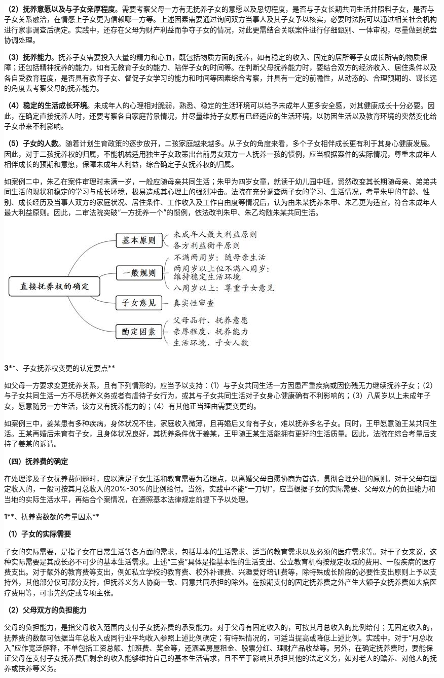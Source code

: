 **（****2****）抚养意愿以及与子女亲厚程度**。需要考察父母一方有无抚养子女的意愿以及恳切程度，是否与子女长期共同生活并照料子女，是否与子女关系融洽，在情感上子女更为信赖哪一方等。上述因素需要通过询问双方当事人及其子女予以核实，必要时法院可以通过相关社会机构进行家事调查后确定。实践中，还存在父母为财产利益而争夺子女的情况，对此更需结合关联案件进行仔细甄别、一体审视，尽量做到统盘协调处理。

**（****3****）抚养能力**。抚养子女需要投入大量的精力和心血，既包括物质方面的抚养，如有稳定的收入、固定的居所等子女成长所需的物质保障；还包括精神抚养的能力，如有无教育子女的能力、陪伴子女的时间等。在判断父母抚养能力时，要结合双方的经济收入、居住条件以及各自受教育程度，是否具有教育子女、督促子女学习的能力和时间等因素综合考察，并具有一定的前瞻性，从动态的、合理预期的、谋长远的角度去考察父母的抚养能力。

**（****4****）稳定的生活成长环境**。未成年人的心理相对脆弱，熟悉、稳定的生活环境可以给予未成年人更多安全感，对其健康成长十分必要。因此，在确定直接抚养人时，还要考察各自家庭背景情况，并尽量维持子女原有已经适应的生活环境，以防因生活以及教育环境的突然变化给子女带来不利影响。

**（****5****）子女的人数**。随着计划生育政策的逐步放开，二孩家庭越来越多。从子女的角度来看，多个子女相伴成长更有利于其身心健康发展。因此，对于二孩抚养权的归属，不能机械适用独生子女政策出台前男女双方一人抚养一孩的惯例，应当根据案件的实际情况，尊重未成年人相伴成长的预期和意愿，保障未成年人利益，综合确定子女抚养权的归属。

如案例二中，朱乙在案件审理时未满一岁，一般应随母亲共同生活；朱甲为四岁女童，就读于幼儿园中班，贸然改变其长期随母亲、弟弟共同生活的现状和稳定的学习与成长环境，极易造成其心理上的强烈冲击。法院在充分调查两子女的学习、生活情况，考量朱甲的年龄、性别、成长经历及当事人双方的家庭状况、居住条件、工作收入及工作自由度等情况后，认为由朱某抚养朱甲、朱乙更为适宜，符合未成年人最大利益原则。因此，二审法院突破“一方抚养一个”的惯例，依法改判朱甲、朱乙均随朱某共同生活。

![](assets/image002-1709614865421-10.jpg)

**3****、子女抚养权变更的认定要点**

如父母一方要求变更抚养关系，且有下列情形的，应当予以支持：（1）与子女共同生活一方因患严重疾病或因伤残无力继续抚养子女；（2）与子女共同生活一方不尽抚养义务或者有虐待子女行为，或其与子女共同生活对子女身心健康确有不利影响的；（3）八周岁以上未成年子女，愿意随另一方生活，该方又有抚养能力的；（4）有其他正当理由需要变更的。

如案例三中，姜某患有多种疾病，身体状况不佳，家庭收入微薄，且再婚后又育有子女，难以抚养多名子女。同时，王甲愿意随王某共同生活。王某再婚后未育有子女，且身体状况良好，其抚养条件优于姜某，王甲随王某生活能拥有更好的生活质量。因此，法院在综合考量后支持了姜某的诉请。

**（四）抚养费的确定**

在处理涉及子女抚养费问题时，应以满足子女生活和教育需要为着眼点，以离婚父母自愿协商为首选，贯彻合理分担的原则。对于父母有固定收入的，一般可按其月总收入的20%-30%的比例给付。当然，实践中不能“一刀切”，应当根据子女的实际需要、父母双方的负担能力和当地的实际生活水平，再结合个案情况，在遵照基本法律规定前提下予以处理。

**1****、抚养费数额的考量因素**

**（****1****）子女的实际需要**

子女的实际需要，是指子女在日常生活等各方面的需求，包括基本的生活需求、适当的教育需求以及必须的医疗需求等。对于子女来说，这种实际需要是其成长必不可少的基本生活需求。上述“三费”具体是指基本性的生活支出、公立教育机构按规定收取的费用、一般疾病的医疗费支出。对于额外的教育费等支出，例如私立学校的教育费、校外补课费、兴趣爱好培训费等，除特殊成长阶段的必要性支出原则上予以支持外，其他部分仅可部分支持，但抚养义务人协商一致、同意共同承担的除外。在按期支付的固定抚养费之外产生大额子女抚养费如大病医疗费用等，可事先约定或专项主张。

**（****2****）父母双方的负担能力**

父母的负担能力，是指父母收入范围内支付子女抚养费的承受能力。对于父母有固定收入的，可按其月总收入的比例给付；无固定收入的，抚养费的数额可依据当年总收入或同行业平均收入参照上述比例确定；有特殊情况的，可适当提高或降低上述比例。实践中，对于“月总收入”应作宽泛解释，不单包括工资总额、加班费、奖金等，还涵盖房屋租金、股票分红、理财产品收益等。另外，在确定抚养费时，要能保证父母在支付子女抚养费后剩余的收入能够维持自己的基本生活需求，且不至于影响其承担其他的法定义务，如对老人的赡养、对他人的抚养或扶养等义务。
